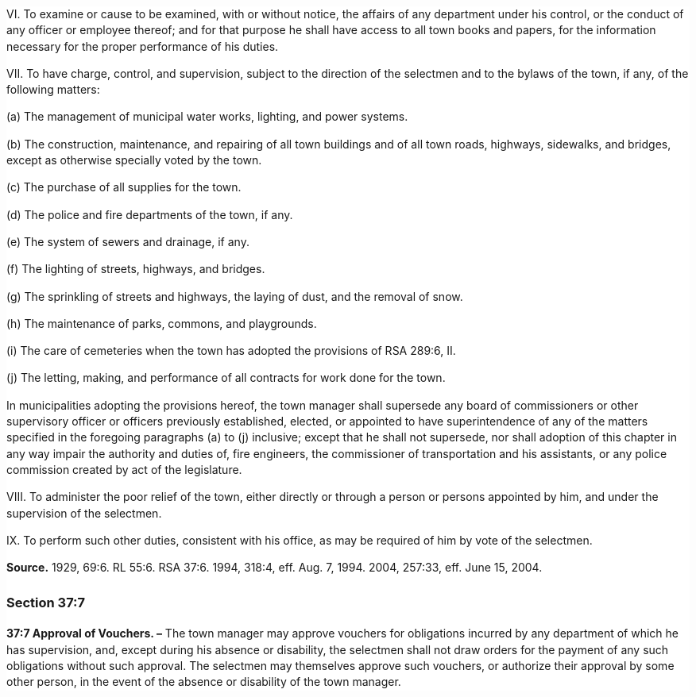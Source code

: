  VI. To examine or cause to be examined, with or without notice, the
affairs of any department under his control, or the conduct of any
officer or employee thereof; and for that purpose he shall have access
to all town books and papers, for the information necessary for the
proper performance of his duties.
                                             
 VII. To have charge, control, and supervision, subject to the
direction of the selectmen and to the bylaws of the town, if any, of the
following matters:
                                             
 (a) The management of municipal water works, lighting, and power
systems.
                                             
 (b) The construction, maintenance, and repairing of all town
buildings and of all town roads, highways, sidewalks, and bridges,
except as otherwise specially voted by the town.
                                             
 (c) The purchase of all supplies for the town.
                                             
 (d) The police and fire departments of the town, if any.
                                             
 (e) The system of sewers and drainage, if any.
                                             
 (f) The lighting of streets, highways, and bridges.
                                             
 (g) The sprinkling of streets and highways, the laying of dust,
and the removal of snow.
                                             
 (h) The maintenance of parks, commons, and playgrounds.
                                             
 (i) The care of cemeteries when the town has adopted the
provisions of RSA 289:6, II.
                                             
 (j) The letting, making, and performance of all contracts for
work done for the town.
                                             
 In municipalities adopting the provisions hereof, the town manager
shall supersede any board of commissioners or other supervisory officer
or officers previously established, elected, or appointed to have
superintendence of any of the matters specified in the foregoing
paragraphs (a) to (j) inclusive; except that he shall not supersede, nor
shall adoption of this chapter in any way impair the authority and
duties of, fire engineers, the commissioner of transportation and his
assistants, or any police commission created by act of the legislature.
                                             
 VIII. To administer the poor relief of the town, either directly or
through a person or persons appointed by him, and under the supervision
of the selectmen.
                                             
 IX. To perform such other duties, consistent with his office, as may
be required of him by vote of the selectmen.

**Source.** 1929, 69:6. RL 55:6. RSA 37:6. 1994, 318:4, eff. Aug. 7,
1994. 2004, 257:33, eff. June 15, 2004.

### Section 37:7

 **37:7 Approval of Vouchers. –** The town manager may approve
vouchers for obligations incurred by any department of which he has
supervision, and, except during his absence or disability, the selectmen
shall not draw orders for the payment of any such obligations without
such approval. The selectmen may themselves approve such vouchers, or
authorize their approval by some other person, in the event of the
absence or disability of the town manager.
